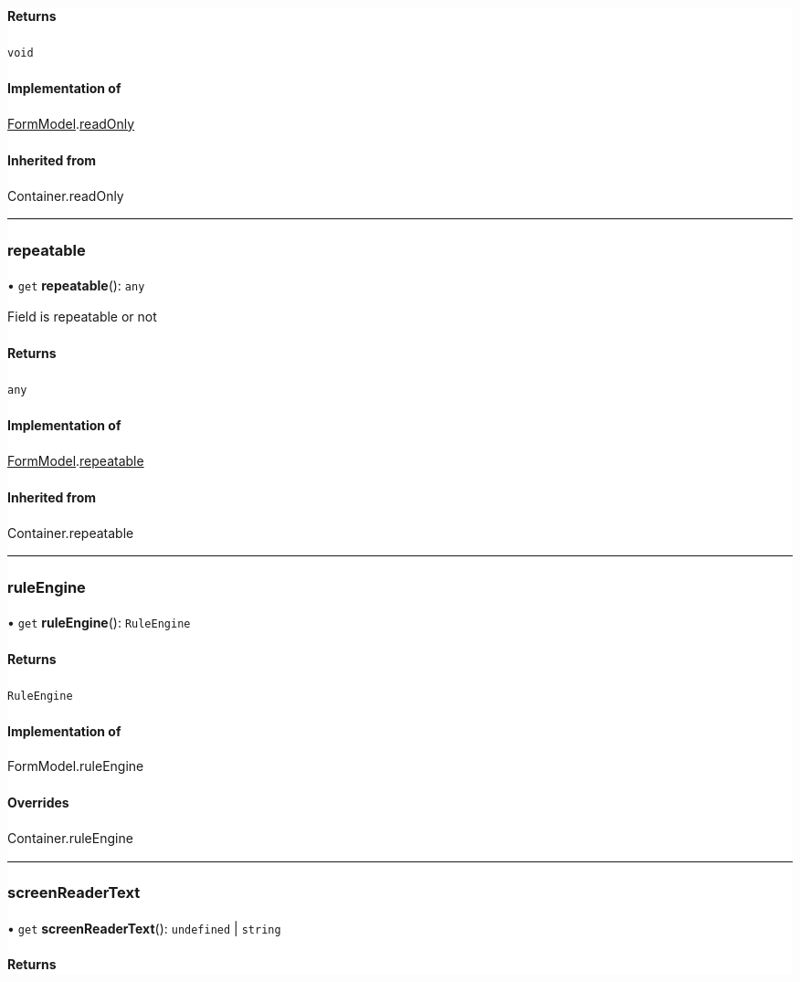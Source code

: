 #### Returns

`void`

#### Implementation of

[FormModel](../interfaces/FormModel.md).[readOnly](../interfaces/FormModel.md#readonly)

#### Inherited from

Container.readOnly

___

### repeatable

• `get` **repeatable**(): `any`

Field is repeatable or not

#### Returns

`any`

#### Implementation of

[FormModel](../interfaces/FormModel.md).[repeatable](../interfaces/FormModel.md#repeatable)

#### Inherited from

Container.repeatable

___

### ruleEngine

• `get` **ruleEngine**(): `RuleEngine`

#### Returns

`RuleEngine`

#### Implementation of

FormModel.ruleEngine

#### Overrides

Container.ruleEngine

___

### screenReaderText

• `get` **screenReaderText**(): `undefined` \| `string`

#### Returns
